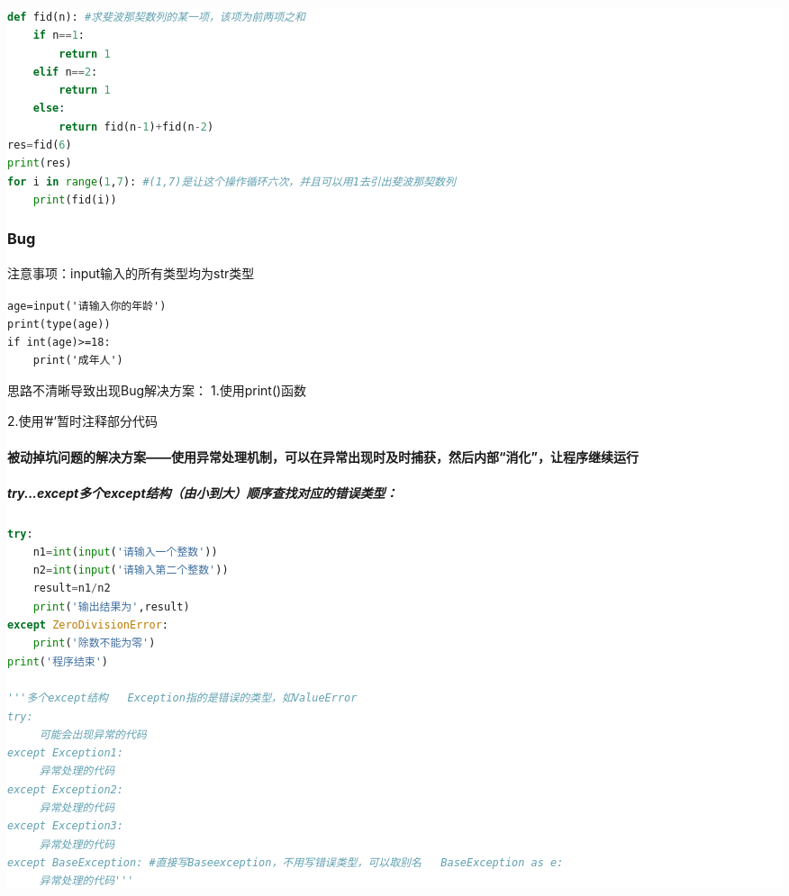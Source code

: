 ```python
def fid(n): #求斐波那契数列的某一项，该项为前两项之和
    if n==1:
        return 1
    elif n==2:
        return 1
    else:
        return fid(n-1)+fid(n-2)
res=fid(6)
print(res)
for i in range(1,7): #(1,7)是让这个操作循环六次，并且可以用1去引出斐波那契数列
    print(fid(i))
```

### Bug

注意事项：input输入的所有类型均为str类型

```
age=input('请输入你的年龄')
print(type(age))
if int(age)>=18:
    print('成年人')
```

思路不清晰导致出现Bug解决方案：
1.使用print()函数

2.使用’#‘暂时注释部分代码

#### 被动掉坑问题的解决方案——使用异常处理机制，可以在异常出现时及时捕获，然后内部“消化”，让程序继续运行

##### try...except多个except结构（由小到大）顺序查找对应的错误类型：

```python
try:
    n1=int(input('请输入一个整数'))
    n2=int(input('请输入第二个整数'))
    result=n1/n2
    print('输出结果为',result)
except ZeroDivisionError:
    print('除数不能为零')
print('程序结束')

'''多个except结构   Exception指的是错误的类型，如ValueError
try:
     可能会出现异常的代码
except Exception1:
     异常处理的代码
except Exception2:
     异常处理的代码
except Exception3:
     异常处理的代码
except BaseException: #直接写Baseexception，不用写错误类型，可以取别名   BaseException as e:
     异常处理的代码'''
```
